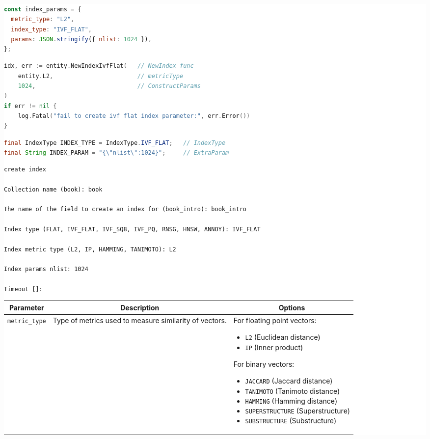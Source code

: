 ```javascript
const index_params = {
  metric_type: "L2",
  index_type: "IVF_FLAT",
  params: JSON.stringify({ nlist: 1024 }),
};
```

```go
idx, err := entity.NewIndexIvfFlat(   // NewIndex func
    entity.L2,                        // metricType
    1024,                             // ConstructParams
)
if err != nil {
    log.Fatal("fail to create ivf flat index parameter:", err.Error())
}
```

```java
final IndexType INDEX_TYPE = IndexType.IVF_FLAT;   // IndexType
final String INDEX_PARAM = "{\"nlist\":1024}";     // ExtraParam
```

```shell
create index

Collection name (book): book

The name of the field to create an index for (book_intro): book_intro

Index type (FLAT, IVF_FLAT, IVF_SQ8, IVF_PQ, RNSG, HNSW, ANNOY): IVF_FLAT

Index metric type (L2, IP, HAMMING, TANIMOTO): L2

Index params nlist: 1024

Timeout []:
```

<table class="language-python">
	<thead>
	<tr>
		<th>Parameter</th>
		<th>Description</th>
        <th>Options</th>
	</tr>
	</thead>
	<tbody>
	<tr>
		<td><code>metric_type</code></td>
		<td>Type of metrics used to measure similarity of vectors.</td>
        <td>For floating point vectors:
            <ul>
                <li><code>L2</code> (Euclidean distance)</li>
                <li><code>IP</code> (Inner product)</li>
            </ul>
            For binary vectors:
            <ul>
                <li><code>JACCARD</code> (Jaccard distance)</li>
                <li><code>TANIMOTO</code> (Tanimoto distance)</li>
                <li><code>HAMMING</code> (Hamming distance)</li>
                <li><code>SUPERSTRUCTURE</code> (Superstructure)</li>
                <li><code>SUBSTRUCTURE</code> (Substructure)</li>
            </ul>
        </td>
	</tr>
	<tr>